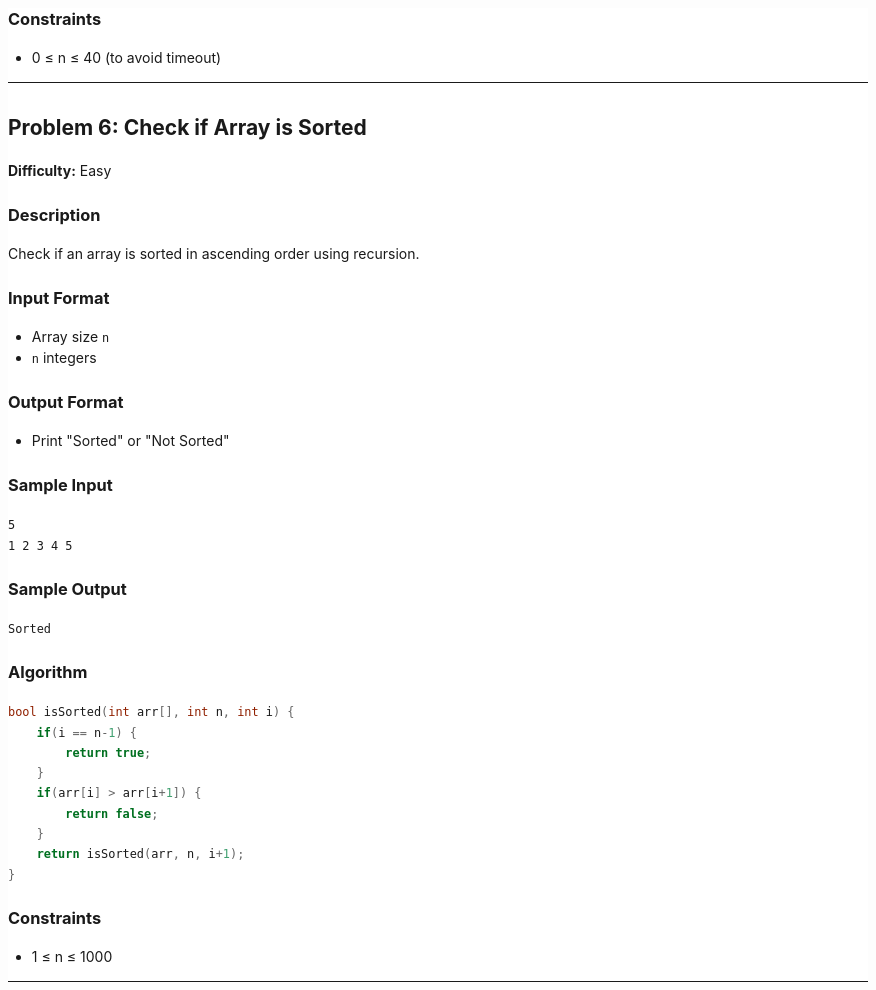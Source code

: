 ### Constraints

- 0 ≤ n ≤ 40 (to avoid timeout)

---

## Problem 6: Check if Array is Sorted

**Difficulty:** Easy

### Description

Check if an array is sorted in ascending order using recursion.

### Input Format

- Array size `n`
- `n` integers

### Output Format

- Print "Sorted" or "Not Sorted"

### Sample Input

```
5
1 2 3 4 5
```

### Sample Output

```
Sorted
```

### Algorithm

```cpp
bool isSorted(int arr[], int n, int i) {
    if(i == n-1) {
        return true;
    }
    if(arr[i] > arr[i+1]) {
        return false;
    }
    return isSorted(arr, n, i+1);
}
```

### Constraints

- 1 ≤ n ≤ 1000

---